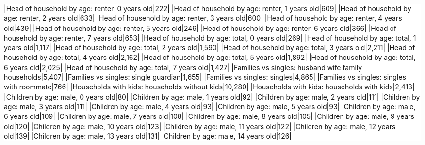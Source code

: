 |Head of household by age: renter, 0 years old|222|
|Head of household by age: renter, 1 years old|609|
|Head of household by age: renter, 2 years old|633|
|Head of household by age: renter, 3 years old|600|
|Head of household by age: renter, 4 years old|439|
|Head of household by age: renter, 5 years old|249|
|Head of household by age: renter, 6 years old|366|
|Head of household by age: renter, 7 years old|653|
|Head of household by age: total, 0 years old|269|
|Head of household by age: total, 1 years old|1,117|
|Head of household by age: total, 2 years old|1,590|
|Head of household by age: total, 3 years old|2,211|
|Head of household by age: total, 4 years old|2,162|
|Head of household by age: total, 5 years old|1,892|
|Head of household by age: total, 6 years old|2,025|
|Head of household by age: total, 7 years old|1,427|
|Families vs singles: husband wife family households|5,407|
|Families vs singles: single guardian|1,655|
|Families vs singles: singles|4,865|
|Families vs singles: singles with roommate|766|
|Households with kids: households without kids|10,280|
|Households with kids: households with kids|2,413|
|Children by age: male, 0 years old|80|
|Children by age: male, 1 years old|92|
|Children by age: male, 2 years old|111|
|Children by age: male, 3 years old|111|
|Children by age: male, 4 years old|93|
|Children by age: male, 5 years old|93|
|Children by age: male, 6 years old|109|
|Children by age: male, 7 years old|108|
|Children by age: male, 8 years old|105|
|Children by age: male, 9 years old|120|
|Children by age: male, 10 years old|123|
|Children by age: male, 11 years old|122|
|Children by age: male, 12 years old|139|
|Children by age: male, 13 years old|131|
|Children by age: male, 14 years old|126|